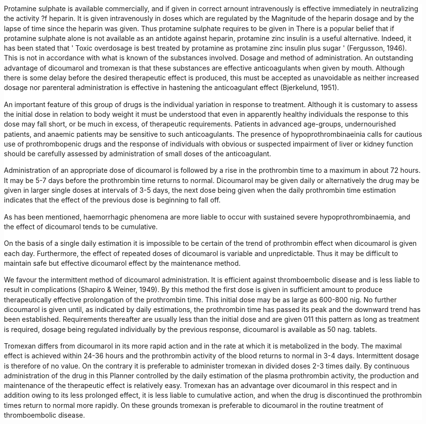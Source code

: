 Protamine sulphate is available commercially, and if given in correct arnount intravenously is effective immediately in neutralizing the activity ?f heparin. It is given intravenously in doses which are regulated by the Magnitude of the heparin dosage and by the lapse of time since the heparin was given. Thus protamine sulphate requires to be given in There is a popular belief that if protamine sulphate alone is not available as an antidote against heparin, protamine zinc insulin is a useful alternative. Indeed, it has been stated that ' Toxic overdosage is best treated by protamine as protamine zinc insulin plus sugar ' (Fergusson, 1946). This is not in accordance with what is known of the substances involved. Dosage and method of administration. An outstanding advantage of dicoumarol and tromexan is that these substances are effective anticoagulants when given by mouth. Although there is some delay before the desired therapeutic effect is produced, this must be accepted as unavoidable as neither increased dosage nor parenteral administration is effective in hastening the anticoagulant effect (Bjerkelund, 1951).

An important feature of this group of drugs is the individual yariation in response to treatment. Although it is customary to assess the initial dose in relation to body weight it must be understood that even in apparently healthy individuals the response to this dose may fall short, or be much in excess, of therapeutic requirements. Patients in advanced age-groups, undernourished patients, and anaemic patients may be sensitive to such anticoagulants. The presence of hypoprothrombinaeinia calls for cautious use of prothrombopenic drugs and the response of individuals with obvious or suspected impairment of liver or kidney function should be carefully assessed by administration of small doses of the anticoagulant.

Administration of an appropriate dose of dicoumarol is followed by a rise in the prothrombin time to a maximum in about 72 hours. It may be 5-7 days before the prothrombin time returns to normal. Dicoumarol may be given daily or alternatively the drug may be given in larger single doses at intervals of 3-5 days, the next dose being given when the daily prothrombin time estimation indicates that the effect of the previous dose is beginning to fall off.

As has been mentioned, haemorrhagic phenomena are more liable to occur with sustained severe hypoprothrombinaemia, and the effect of dicoumarol tends to be cumulative.

On the basis of a single daily estimation it is impossible to be certain of the trend of prothrombin effect when dicoumarol is given each day. Furthermore, the effect of repeated doses of dicoumarol is variable and unpredictable. Thus it may be difficult to maintain safe but effective dicoumarol effect by the maintenance method.

We favour the intermittent method of dicoumarol administration. It is efficient against thromboembolic disease and is less liable to result in complications (Shapiro & Weiner, 1949). By this method the first dose is given in sufficient amount to produce therapeutically effective prolongation of the prothrombin time. This initial dose may be as large as 600-800 nig. No further dicoumarol is given until, as indicated by daily estimations, the prothrombin time has passed its peak and the downward trend has been established. Requirements thereafter are usually less than the initial dose and are given 011 this pattern as long as treatment is required, dosage being regulated individually by the previous response, dicoumarol is available as 50 nag. tablets.

Tromexan differs from dicoumarol in its more rapid action and in the rate at which it is metabolized in the body. The maximal effect is achieved within 24-36 hours and the prothrombin activity of the blood returns to normal in 3-4 days. Intermittent dosage is therefore of no value. On the contrary it is preferable to administer tromexan in divided doses 2-3 times daily. By continuous administration of the drug in this Planner controlled by the daily estimation of the plasma prothrombin activity, the production and maintenance of the therapeutic effect is relatively easy. Tromexan has an advantage over dicoumarol in this respect and in addition owing to its less prolonged effect, it is less liable to cumulative action, and when the drug is discontinued the prothrombin times return to normal more rapidly. On these grounds tromexan is preferable to dicoumarol in the routine treatment of thromboembolic disease.
